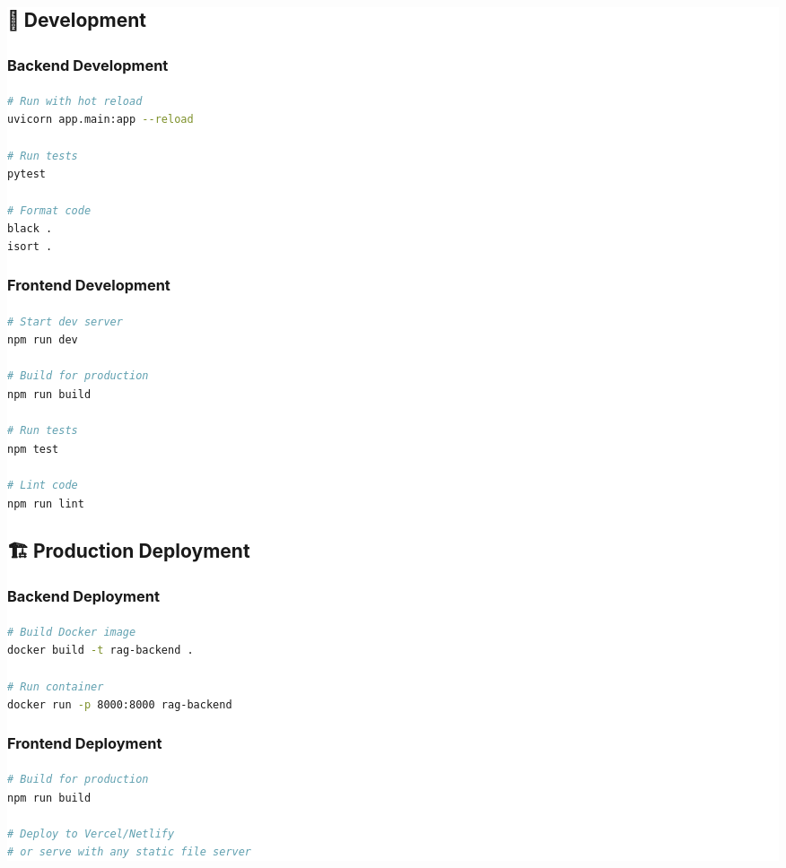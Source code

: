 ## 🔧 Development

### Backend Development
```bash
# Run with hot reload
uvicorn app.main:app --reload

# Run tests
pytest

# Format code
black .
isort .
```

### Frontend Development
```bash
# Start dev server
npm run dev

# Build for production
npm run build

# Run tests
npm test

# Lint code
npm run lint
```

## 🏗️ Production Deployment

### Backend Deployment
```bash
# Build Docker image
docker build -t rag-backend .

# Run container
docker run -p 8000:8000 rag-backend
```

### Frontend Deployment
```bash
# Build for production
npm run build

# Deploy to Vercel/Netlify
# or serve with any static file server
```
